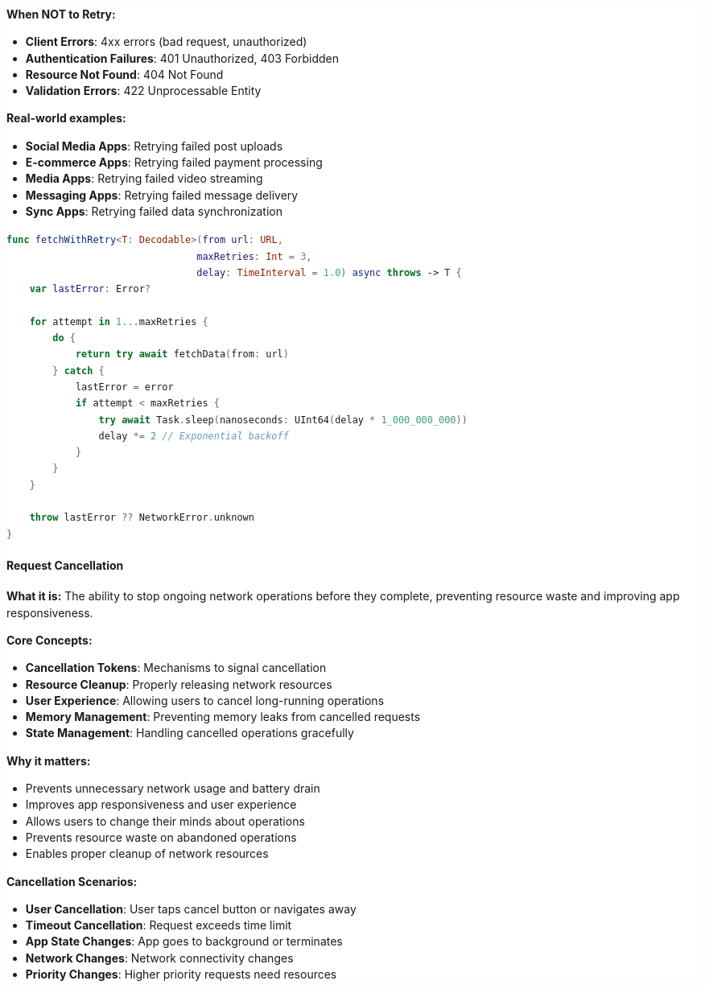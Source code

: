 **When NOT to Retry:**
- **Client Errors**: 4xx errors (bad request, unauthorized)
- **Authentication Failures**: 401 Unauthorized, 403 Forbidden
- **Resource Not Found**: 404 Not Found
- **Validation Errors**: 422 Unprocessable Entity

**Real-world examples:**
- **Social Media Apps**: Retrying failed post uploads
- **E-commerce Apps**: Retrying failed payment processing
- **Media Apps**: Retrying failed video streaming
- **Messaging Apps**: Retrying failed message delivery
- **Sync Apps**: Retrying failed data synchronization
```swift
func fetchWithRetry<T: Decodable>(from url: URL, 
                                 maxRetries: Int = 3,
                                 delay: TimeInterval = 1.0) async throws -> T {
    var lastError: Error?
    
    for attempt in 1...maxRetries {
        do {
            return try await fetchData(from: url)
        } catch {
            lastError = error
            if attempt < maxRetries {
                try await Task.sleep(nanoseconds: UInt64(delay * 1_000_000_000))
                delay *= 2 // Exponential backoff
            }
        }
    }
    
    throw lastError ?? NetworkError.unknown
}
```

#### Request Cancellation

**What it is:** The ability to stop ongoing network operations before they complete, preventing resource waste and improving app responsiveness.

**Core Concepts:**
- **Cancellation Tokens**: Mechanisms to signal cancellation
- **Resource Cleanup**: Properly releasing network resources
- **User Experience**: Allowing users to cancel long-running operations
- **Memory Management**: Preventing memory leaks from cancelled requests
- **State Management**: Handling cancelled operations gracefully

**Why it matters:**
- Prevents unnecessary network usage and battery drain
- Improves app responsiveness and user experience
- Allows users to change their minds about operations
- Prevents resource waste on abandoned operations
- Enables proper cleanup of network resources

**Cancellation Scenarios:**
- **User Cancellation**: User taps cancel button or navigates away
- **Timeout Cancellation**: Request exceeds time limit
- **App State Changes**: App goes to background or terminates
- **Network Changes**: Network connectivity changes
- **Priority Changes**: Higher priority requests need resources
